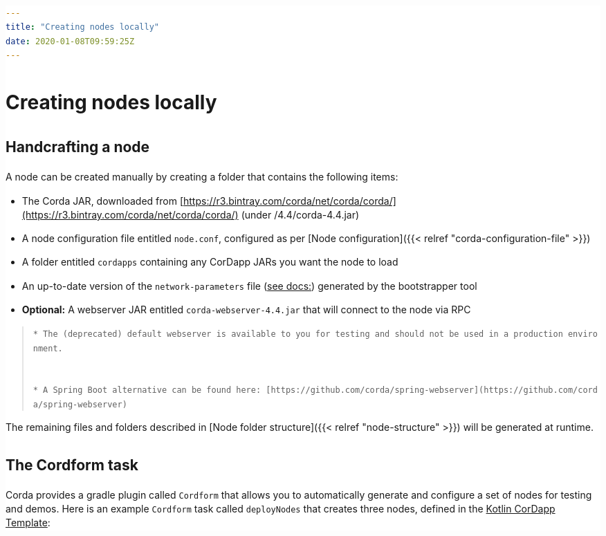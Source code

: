 ```yaml
---
title: "Creating nodes locally"
date: 2020-01-08T09:59:25Z
---
```



# Creating nodes locally

## Handcrafting a node
A node can be created manually by creating a folder that contains the following items:


* The Corda JAR, downloaded from [https://r3.bintray.com/corda/net/corda/corda/](https://r3.bintray.com/corda/net/corda/corda/) (under /4.4/corda-4.4.jar)


* A node configuration file entitled `node.conf`, configured as per [Node configuration]({{< relref "corda-configuration-file" >}})


* A folder entitled `cordapps` containing any CorDapp JARs you want the node to load


* An up-to-date version of the `network-parameters` file ([see docs:](https://docs.corda.net/network-map.html#network-parameters)) generated by the bootstrapper tool


* **Optional:** A webserver JAR entitled `corda-webserver-4.4.jar` that will connect to the node via RPC

> 
> 
>     * The (deprecated) default webserver is available to you for testing and should not be used in a production environment.
> 
> 
>     * A Spring Boot alternative can be found here: [https://github.com/corda/spring-webserver](https://github.com/corda/spring-webserver)
> 
> 

The remaining files and folders described in [Node folder structure]({{< relref "node-structure" >}}) will be generated at runtime.


## The Cordform task
Corda provides a gradle plugin called `Cordform` that allows you to automatically generate and configure a set of
                nodes for testing and demos. Here is an example `Cordform` task called `deployNodes` that creates three nodes, defined
                in the [Kotlin CorDapp Template](https://github.com/corda/cordapp-template-kotlin/blob/release-V6/build.gradle#L95):

